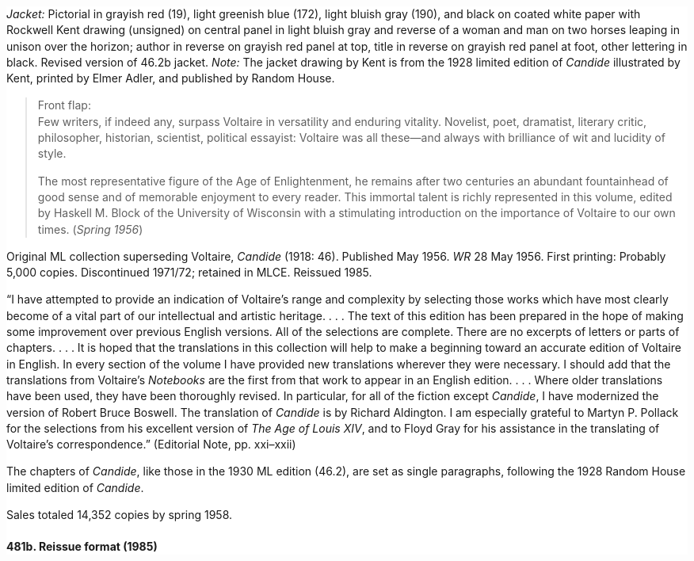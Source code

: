 *Jacket:* Pictorial in grayish red (19), light greenish blue (172),
light bluish gray (190), and black on coated white paper with Rockwell
Kent drawing (unsigned) on central panel in light bluish gray and
reverse of a woman and man on two horses leaping in unison over the
horizon; author in reverse on grayish red panel at top, title in reverse
on grayish red panel at foot, other lettering in black. Revised version
of 46.2b jacket. *Note:* The jacket drawing by Kent is from the 1928
limited edition of *Candide* illustrated by Kent, printed by Elmer
Adler, and published by Random House.

> Front flap:<br>
> Few writers, if indeed any, surpass Voltaire in versatility and
> enduring vitality. Novelist, poet, dramatist, literary critic,
> philosopher, historian, scientist, political essayist: Voltaire was
> all these—and always with brilliance of wit and lucidity of style.
>
> The most representative figure of the Age of Enlightenment, he remains
> after two centuries an abundant fountainhead of good sense and of
> memorable enjoyment to every reader. This immortal talent is richly
> represented in this volume, edited by Haskell M. Block of the
> University of Wisconsin with a stimulating introduction on the
> importance of Voltaire to our own times. (*Spring 1956*)

Original ML collection superseding Voltaire, *Candide* (1918: 46).
Published May 1956. *WR* 28 May 1956. First printing: Probably 5,000
copies. Discontinued 1971/72; retained in MLCE. Reissued 1985.

“I have attempted to provide an indication of Voltaire’s range and
complexity by selecting those works which have most clearly become of a
vital part of our intellectual and artistic heritage. . . . The text of
this edition has been prepared in the hope of making some improvement
over previous English versions. All of the selections are complete.
There are no excerpts of letters or parts of chapters. . . . It is hoped
that the translations in this collection will help to make a beginning
toward an accurate edition of Voltaire in English. In every section of
the volume I have provided new translations wherever they were
necessary. I should add that the translations from Voltaire’s
*Notebooks* are the first from that work to appear in an English
edition. . . . Where older translations have been used, they have been
thoroughly revised. In particular, for all of the fiction except
*Candide*, I have modernized the version of Robert Bruce Boswell. The
translation of *Candide* is by Richard Aldington. I am especially
grateful to Martyn P. Pollack for the selections from his excellent
version of *The Age of Louis XIV*, and to Floyd Gray for his assistance
in the translating of Voltaire’s correspondence.” (Editorial Note, pp.
xxi–xxii)

The chapters of *Candide*, like those in the 1930 ML edition (46.2), are
set as single paragraphs, following the 1928 Random House limited
edition of *Candide*.

Sales totaled 14,352 copies by spring 1958.

#### 481b. Reissue format (1985)

